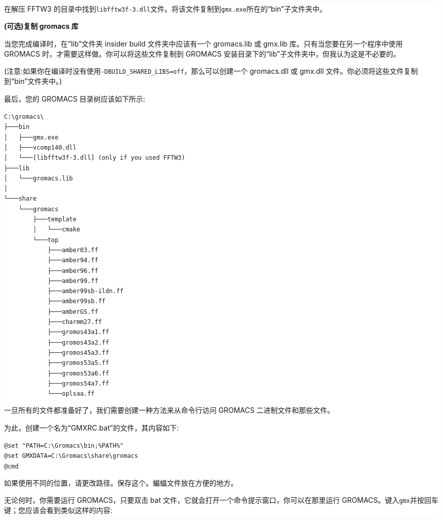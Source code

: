 在解压 FFTW3 的目录中找到`libfftw3f-3.dll`文件。将该文件复制到`gmx.exe`所在的“bin”子文件夹中。

**(可选)复制 gromacs 库**

当您完成编译时，在“lib”文件夹 insider build 文件夹中应该有一个 gromacs.lib 或 gmx.lib 库。只有当您要在另一个程序中使用 GROMACS 时，才需要这样做。你可以将这些文件复制到 GROMACS 安装目录下的“lib”子文件夹中，但我认为这是不必要的。

(注意:如果你在编译时没有使用`-DBUILD_SHARED_LIBS=off`，那么可以创建一个 gromacs.dll 或 gmx.dll 文件。你必须将这些文件复制到“bin”文件夹中。)

最后，您的 GROMACS 目录树应该如下所示:

```
C:\gromacs\
├───bin
│   ├───gmx.exe
│   ├───vcomp140.dll
│   └───[libfftw3f-3.dll] (only if you used FFTW3)
├───lib
│   └───gromacs.lib
│
└───share
    └───gromacs
        ├───template
        │   └───cmake
        └───top
            ├───amber03.ff
            ├───amber94.ff
            ├───amber96.ff
            ├───amber99.ff
            ├───amber99sb-ildn.ff
            ├───amber99sb.ff
            ├───amberGS.ff
            ├───charmm27.ff
            ├───gromos43a1.ff
            ├───gromos43a2.ff
            ├───gromos45a3.ff
            ├───gromos53a5.ff
            ├───gromos53a6.ff
            ├───gromos54a7.ff
            └───oplsaa.ff
```

一旦所有的文件都准备好了，我们需要创建一种方法来从命令行访问 GROMACS 二进制文件和那些文件。

为此，创建一个名为“GMXRC.bat”的文件，其内容如下:

```
@set "PATH=C:\Gromacs\bin;%PATH%"
@set GMXDATA=C:\Gromacs\share\gromacs
@cmd
```

如果使用不同的位置，请更改路径。保存这个。蝙蝠文件放在方便的地方。

无论何时，你需要运行 GROMACS，只要双击 bat 文件，它就会打开一个命令提示窗口，你可以在那里运行 GROMACS。键入`gmx`并按回车键；您应该会看到类似这样的内容:
